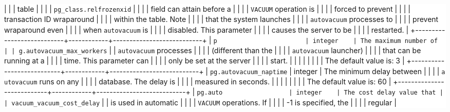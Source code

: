 |                           |            | table                     |
|                           |            | `pg_class.relfrozenxid`   |
|                           |            | field can attain before a |
|                           |            | `VACUUM` operation is     |
|                           |            | forced to prevent         |
|                           |            | transaction ID wraparound |
|                           |            | within the table. Note    |
|                           |            | that the system launches  |
|                           |            | `autovacuum` processes to |
|                           |            | prevent wraparound even   |
|                           |            | when `autovacuum` is      |
|                           |            | disabled. This parameter  |
|                           |            | causes the server to be   |
|                           |            | restarted.                |
+---------------------------+------------+---------------------------+
| `p                        | integer    | The maximum number of     |
| g.autovacuum_max_workers` |            | `autovacuum` processes    |
|                           |            | (different than the       |
|                           |            | `autovacuum` launcher)    |
|                           |            | that can be running at a  |
|                           |            | time. This parameter can  |
|                           |            | only be set at the server |
|                           |            | start.                    |
|                           |            |                           |
|                           |            | The default value is: 3   |
+---------------------------+------------+---------------------------+
| `pg.autovacuum_naptime`   | integer    | The minimum delay between |
|                           |            | `autovacuum` runs on any  |
|                           |            | database. The delay is    |
|                           |            | measured in seconds.      |
|                           |            |                           |
|                           |            | The default value is: 60  |
+---------------------------+------------+---------------------------+
| `pg.auto                  | integer    | The cost delay value that |
| vacuum_vacuum_cost_delay` |            | is used in automatic      |
|                           |            | `VACUUM` operations. If   |
|                           |            | -1 is specified, the      |
|                           |            | regular                   |